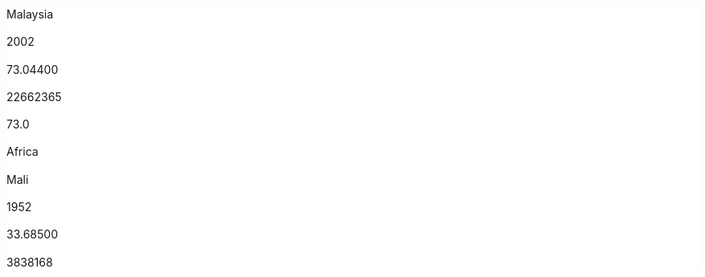 </td>

<td style="text-align:left;">

Malaysia

</td>

<td style="text-align:right;">

2002

</td>

<td style="text-align:right;">

73.04400

</td>

<td style="text-align:right;">

22662365

</td>

<td style="text-align:right;">

73.0

</td>

</tr>

<tr>

<td style="text-align:left;">

Africa

</td>

<td style="text-align:left;">

Mali

</td>

<td style="text-align:right;">

1952

</td>

<td style="text-align:right;">

33.68500

</td>

<td style="text-align:right;">

3838168

</td>
